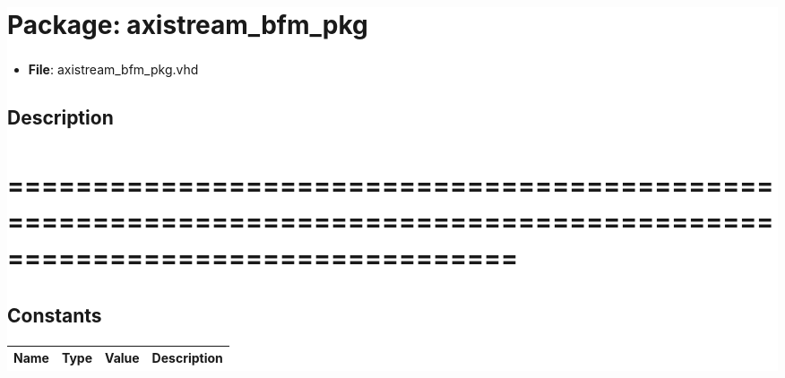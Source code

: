 # Package: axistream_bfm_pkg

- **File**: axistream_bfm_pkg.vhd
## Description

========================================================================================================================
========================================================================================================================

## Constants

| Name                           | Type                   | Value                                                                                                                                                                                                                                                                                                                                                                                                                                                                                                                                                                                                                                                                                                                                                                                                                                                                                                                                                                                                                                                                                                                                                                                                                                                                                                                                                                                                                                                                                                                                                                                                                                                                                                                                                                                                                     | Description                                                                                                                                                                                                                                      |
| ------------------------------ | ---------------------- | ------------------------------------------------------------------------------------------------------------------------------------------------------------------------------------------------------------------------------------------------------------------------------------------------------------------------------------------------------------------------------------------------------------------------------------------------------------------------------------------------------------------------------------------------------------------------------------------------------------------------------------------------------------------------------------------------------------------------------------------------------------------------------------------------------------------------------------------------------------------------------------------------------------------------------------------------------------------------------------------------------------------------------------------------------------------------------------------------------------------------------------------------------------------------------------------------------------------------------------------------------------------------------------------------------------------------------------------------------------------------------------------------------------------------------------------------------------------------------------------------------------------------------------------------------------------------------------------------------------------------------------------------------------------------------------------------------------------------------------------------------------------------------------------------------------------------- | ------------------------------------------------------------------------------------------------------------------------------------------------------------------------------------------------------------------------------------------------ |